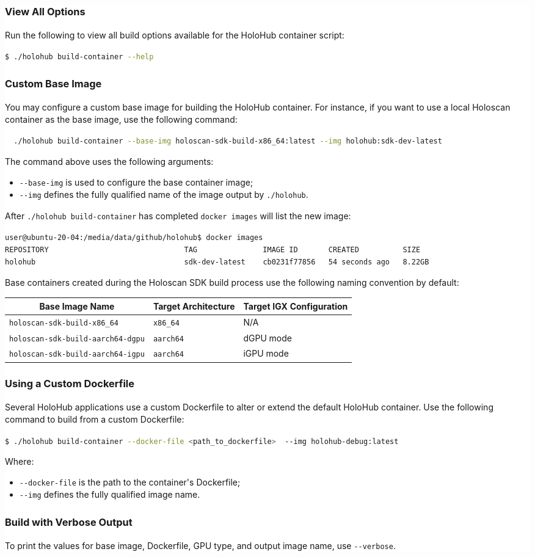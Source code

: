 ### View All Options

Run the following to view all build options available for the HoloHub container script:
```sh
$ ./holohub build-container --help
```

### Custom Base Image

You may configure a custom base image for building the HoloHub container. For instance, if you want to use a local Holoscan container as the base image, use the following command:

```bash
  ./holohub build-container --base-img holoscan-sdk-build-x86_64:latest --img holohub:sdk-dev-latest
```

The command above uses the following arguments:
- `--base-img`  is used to configure the base container image;
- `--img` defines the fully qualified name of the image output by `./holohub`.

After ```./holohub build-container``` has completed ```docker images``` will list the new image:

```bash
user@ubuntu-20-04:/media/data/github/holohub$ docker images
REPOSITORY                               TAG               IMAGE ID       CREATED          SIZE
holohub                                  sdk-dev-latest    cb0231f77856   54 seconds ago   8.22GB
```

Base containers created during the Holoscan SDK build process use the following naming convention by default:

| Base Image Name | Target Architecture | Target IGX Configuration |
| --- | --- | --- |
| `holoscan-sdk-build-x86_64` | `x86_64` | N/A |
| `holoscan-sdk-build-aarch64-dgpu` | `aarch64` | dGPU mode |
| `holoscan-sdk-build-aarch64-igpu` | `aarch64` | iGPU mode |

### Using a Custom Dockerfile

Several HoloHub applications use a custom Dockerfile to alter or extend the default HoloHub container. Use the following command to build from a custom Dockerfile:

```bash
$ ./holohub build-container --docker-file <path_to_dockerfile>  --img holohub-debug:latest
```

Where:
- `--docker-file`  is the path to the container's Dockerfile;
- `--img` defines the fully qualified image name.

### Build with Verbose Output

To print the values for base image, Dockerfile, GPU type, and output image name, use ```--verbose```.
